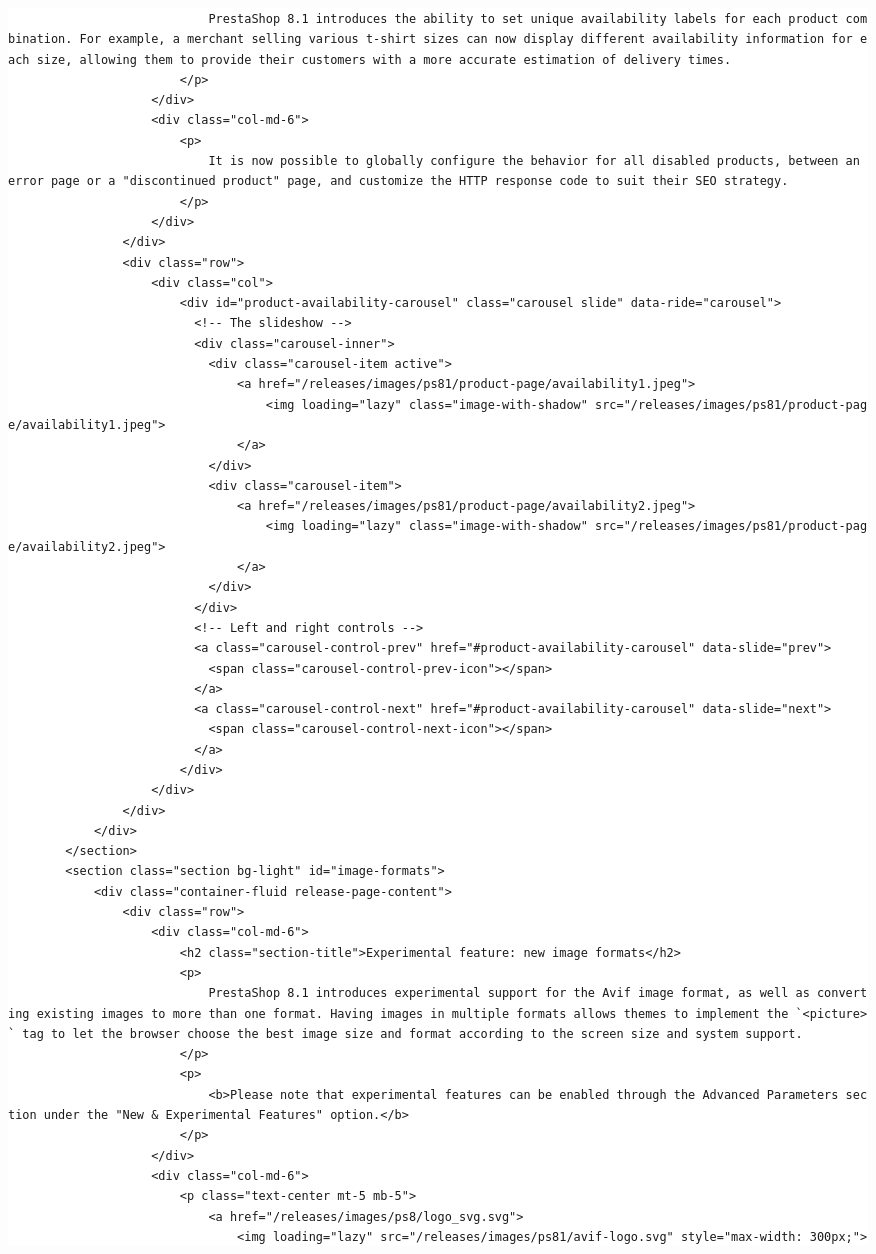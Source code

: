                                 PrestaShop 8.1 introduces the ability to set unique availability labels for each product combination. For example, a merchant selling various t-shirt sizes can now display different availability information for each size, allowing them to provide their customers with a more accurate estimation of delivery times.
                            </p>
                        </div>
                        <div class="col-md-6">
                            <p>
                                It is now possible to globally configure the behavior for all disabled products, between an error page or a "discontinued product" page, and customize the HTTP response code to suit their SEO strategy.
                            </p>
                        </div>
                    </div>
                    <div class="row">
                        <div class="col">
                            <div id="product-availability-carousel" class="carousel slide" data-ride="carousel">
                              <!-- The slideshow -->
                              <div class="carousel-inner">
                                <div class="carousel-item active">
                                    <a href="/releases/images/ps81/product-page/availability1.jpeg">
                                        <img loading="lazy" class="image-with-shadow" src="/releases/images/ps81/product-page/availability1.jpeg">
                                    </a>
                                </div>
                                <div class="carousel-item">
                                    <a href="/releases/images/ps81/product-page/availability2.jpeg">
                                        <img loading="lazy" class="image-with-shadow" src="/releases/images/ps81/product-page/availability2.jpeg">
                                    </a>
                                </div>
                              </div>
                              <!-- Left and right controls -->
                              <a class="carousel-control-prev" href="#product-availability-carousel" data-slide="prev">
                                <span class="carousel-control-prev-icon"></span>
                              </a>
                              <a class="carousel-control-next" href="#product-availability-carousel" data-slide="next">
                                <span class="carousel-control-next-icon"></span>
                              </a>
                            </div>
                        </div>
                    </div>
                </div>
            </section>
            <section class="section bg-light" id="image-formats">
                <div class="container-fluid release-page-content">
                    <div class="row">
                        <div class="col-md-6">
                            <h2 class="section-title">Experimental feature: new image formats</h2>
                            <p>
                                PrestaShop 8.1 introduces experimental support for the Avif image format, as well as converting existing images to more than one format. Having images in multiple formats allows themes to implement the `<picture>` tag to let the browser choose the best image size and format according to the screen size and system support.
                            </p>
                            <p>
                                <b>Please note that experimental features can be enabled through the Advanced Parameters section under the "New & Experimental Features" option.</b>
                            </p>
                        </div>
                        <div class="col-md-6">
                            <p class="text-center mt-5 mb-5">
                                <a href="/releases/images/ps8/logo_svg.svg">
                                    <img loading="lazy" src="/releases/images/ps81/avif-logo.svg" style="max-width: 300px;">